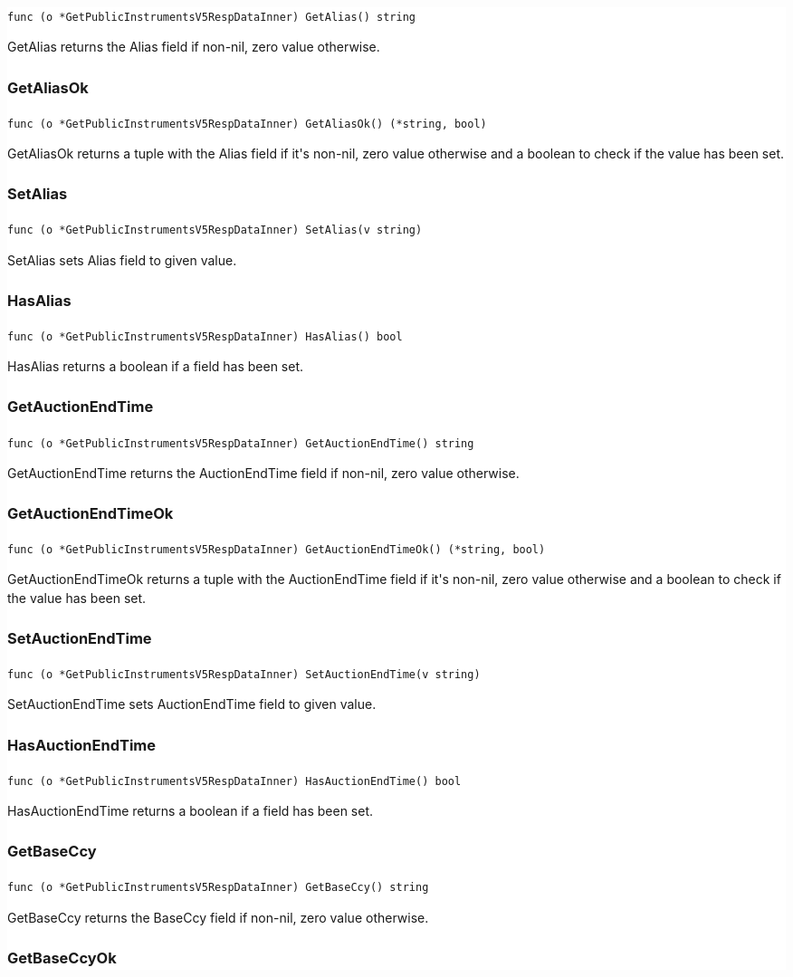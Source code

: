 `func (o *GetPublicInstrumentsV5RespDataInner) GetAlias() string`

GetAlias returns the Alias field if non-nil, zero value otherwise.

### GetAliasOk

`func (o *GetPublicInstrumentsV5RespDataInner) GetAliasOk() (*string, bool)`

GetAliasOk returns a tuple with the Alias field if it's non-nil, zero value otherwise
and a boolean to check if the value has been set.

### SetAlias

`func (o *GetPublicInstrumentsV5RespDataInner) SetAlias(v string)`

SetAlias sets Alias field to given value.

### HasAlias

`func (o *GetPublicInstrumentsV5RespDataInner) HasAlias() bool`

HasAlias returns a boolean if a field has been set.

### GetAuctionEndTime

`func (o *GetPublicInstrumentsV5RespDataInner) GetAuctionEndTime() string`

GetAuctionEndTime returns the AuctionEndTime field if non-nil, zero value otherwise.

### GetAuctionEndTimeOk

`func (o *GetPublicInstrumentsV5RespDataInner) GetAuctionEndTimeOk() (*string, bool)`

GetAuctionEndTimeOk returns a tuple with the AuctionEndTime field if it's non-nil, zero value otherwise
and a boolean to check if the value has been set.

### SetAuctionEndTime

`func (o *GetPublicInstrumentsV5RespDataInner) SetAuctionEndTime(v string)`

SetAuctionEndTime sets AuctionEndTime field to given value.

### HasAuctionEndTime

`func (o *GetPublicInstrumentsV5RespDataInner) HasAuctionEndTime() bool`

HasAuctionEndTime returns a boolean if a field has been set.

### GetBaseCcy

`func (o *GetPublicInstrumentsV5RespDataInner) GetBaseCcy() string`

GetBaseCcy returns the BaseCcy field if non-nil, zero value otherwise.

### GetBaseCcyOk
